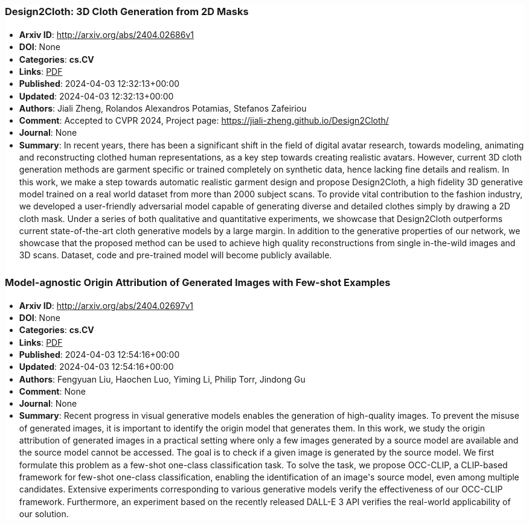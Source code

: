 

### Design2Cloth: 3D Cloth Generation from 2D Masks
- **Arxiv ID**: http://arxiv.org/abs/2404.02686v1
- **DOI**: None
- **Categories**: **cs.CV**
- **Links**: [PDF](http://arxiv.org/pdf/2404.02686v1)
- **Published**: 2024-04-03 12:32:13+00:00
- **Updated**: 2024-04-03 12:32:13+00:00
- **Authors**: Jiali Zheng, Rolandos Alexandros Potamias, Stefanos Zafeiriou
- **Comment**: Accepted to CVPR 2024, Project page:
  https://jiali-zheng.github.io/Design2Cloth/
- **Journal**: None
- **Summary**: In recent years, there has been a significant shift in the field of digital avatar research, towards modeling, animating and reconstructing clothed human representations, as a key step towards creating realistic avatars. However, current 3D cloth generation methods are garment specific or trained completely on synthetic data, hence lacking fine details and realism. In this work, we make a step towards automatic realistic garment design and propose Design2Cloth, a high fidelity 3D generative model trained on a real world dataset from more than 2000 subject scans. To provide vital contribution to the fashion industry, we developed a user-friendly adversarial model capable of generating diverse and detailed clothes simply by drawing a 2D cloth mask. Under a series of both qualitative and quantitative experiments, we showcase that Design2Cloth outperforms current state-of-the-art cloth generative models by a large margin. In addition to the generative properties of our network, we showcase that the proposed method can be used to achieve high quality reconstructions from single in-the-wild images and 3D scans. Dataset, code and pre-trained model will become publicly available.



### Model-agnostic Origin Attribution of Generated Images with Few-shot Examples
- **Arxiv ID**: http://arxiv.org/abs/2404.02697v1
- **DOI**: None
- **Categories**: **cs.CV**
- **Links**: [PDF](http://arxiv.org/pdf/2404.02697v1)
- **Published**: 2024-04-03 12:54:16+00:00
- **Updated**: 2024-04-03 12:54:16+00:00
- **Authors**: Fengyuan Liu, Haochen Luo, Yiming Li, Philip Torr, Jindong Gu
- **Comment**: None
- **Journal**: None
- **Summary**: Recent progress in visual generative models enables the generation of high-quality images. To prevent the misuse of generated images, it is important to identify the origin model that generates them. In this work, we study the origin attribution of generated images in a practical setting where only a few images generated by a source model are available and the source model cannot be accessed. The goal is to check if a given image is generated by the source model. We first formulate this problem as a few-shot one-class classification task. To solve the task, we propose OCC-CLIP, a CLIP-based framework for few-shot one-class classification, enabling the identification of an image's source model, even among multiple candidates. Extensive experiments corresponding to various generative models verify the effectiveness of our OCC-CLIP framework. Furthermore, an experiment based on the recently released DALL-E 3 API verifies the real-world applicability of our solution.


